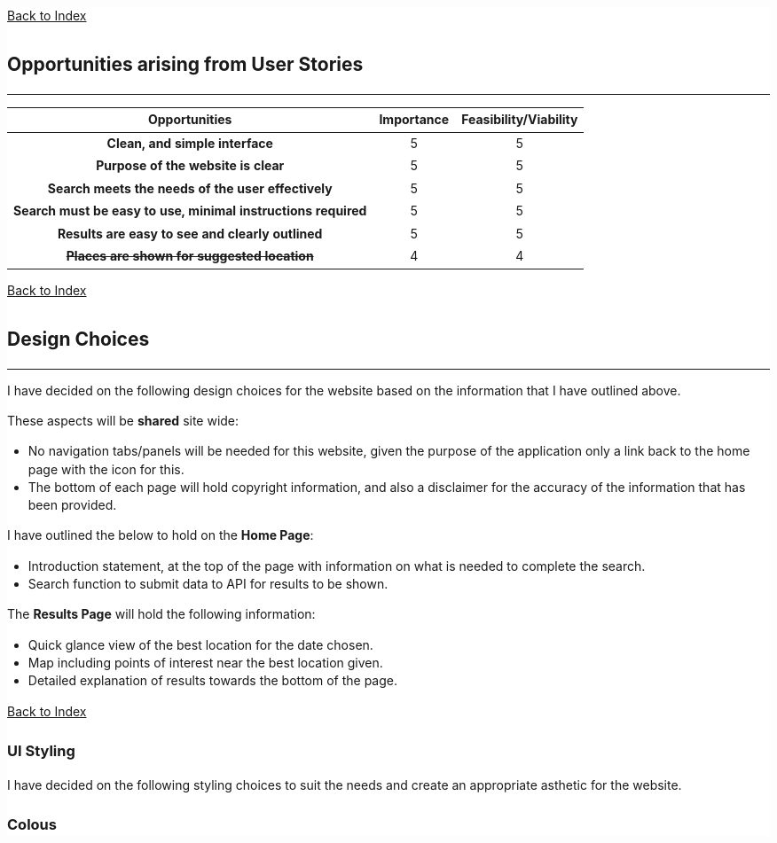 [Back to Index](#index)

## Opportunities arising from User Stories

---

|                         Opportunities                         | Importance | Feasibility/Viability |
| :-----------------------------------------------------------: | :--------: | :-------------------: |
|                **Clean, and simple interface**                |     5      |           5           |
|              **Purpose of the website is clear**              |     5      |           5           |
|      **Search meets the needs of the user effectively**       |     5      |           5           |
| **Search must be easy to use, minimal instructions required** |     5      |           5           |
|       **Results are easy to see and clearly outlined**        |     5      |           5           |
|        **~~Places are shown for suggested location~~**        |     4      |           4           |

[Back to Index](#index)

## **Design Choices**

---

I have decided on the following design choices for the website based on the information that I have outlined above.

These aspects will be **shared** site wide:

- No navigation tabs/panels will be needed for this website, given the purpose of the application only a link back to the home page with the icon for this.
- The bottom of each page will hold copyright information, and also a disclaimer for the accuracy of the information that has been provided.

I have outlined the below to hold on the **Home Page**:

- Introduction statement, at the top of the page with information on what is needed to complete the search.
- Search function to submit data to API for results to be shown.

The **Results Page** will hold the following information:

- Quick glance view of the best location for the date chosen.
- Map including points of interest near the best location given.
- Detailed explanation of results towards the bottom of the page.

[Back to Index](#index)

### **UI Styling**

I have decided on the following styling choices to suit the needs and create an appropriate asthetic for the website.

### **Colous**
